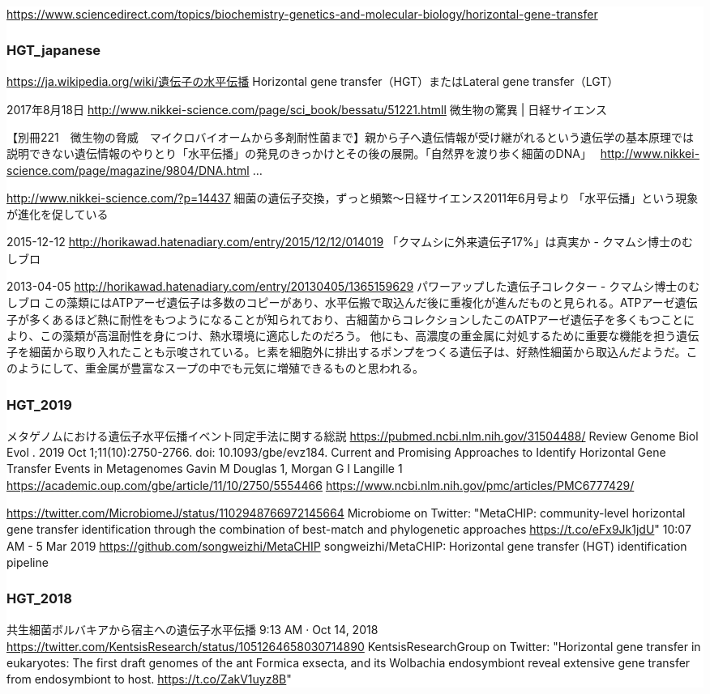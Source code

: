 https://www.sciencedirect.com/topics/biochemistry-genetics-and-molecular-biology/horizontal-gene-transfer

### HGT_japanese

https://ja.wikipedia.org/wiki/遺伝子の水平伝播
Horizontal gene transfer（HGT）またはLateral gene transfer（LGT）

2017年8月18日
http://www.nikkei-science.com/page/sci_book/bessatu/51221.htmll
微生物の驚異 | 日経サイエンス

【別冊221　微生物の脅威　マイクロバイオームから多剤耐性菌まで】親から子へ遺伝情報が受け継がれるという遺伝学の基本原理では説明できない遺伝情報のやりとり「水平伝播」の発見のきっかけとその後の展開。「自然界を渡り歩く細菌のDNA」　 http://www.nikkei-science.com/page/magazine/9804/DNA.html …

http://www.nikkei-science.com/?p=14437
細菌の遺伝子交換，ずっと頻繁～日経サイエンス2011年6月号より
「水平伝播」という現象が進化を促している

2015-12-12
http://horikawad.hatenadiary.com/entry/2015/12/12/014019
「クマムシに外来遺伝子17%」は真実か - クマムシ博士のむしブロ

2013-04-05
http://horikawad.hatenadiary.com/entry/20130405/1365159629
パワーアップした遺伝子コレクター - クマムシ博士のむしブロ
この藻類にはATPアーゼ遺伝子は多数のコピーがあり、水平伝搬で取込んだ後に重複化が進んだものと見られる。ATPアーゼ遺伝子が多くあるほど熱に耐性をもつようになることが知られており、古細菌からコレクションしたこのATPアーゼ遺伝子を多くもつことにより、この藻類が高温耐性を身につけ、熱水環境に適応したのだろう。
他にも、高濃度の重金属に対処するために重要な機能を担う遺伝子を細菌から取り入れたことも示唆されている。ヒ素を細胞外に排出するポンプをつくる遺伝子は、好熱性細菌から取込んだようだ。このようにして、重金属が豊富なスープの中でも元気に増殖できるものと思われる。

### HGT_2019

メタゲノムにおける遺伝子水平伝播イベント同定手法に関する総説
https://pubmed.ncbi.nlm.nih.gov/31504488/
Review Genome Biol Evol
. 2019 Oct 1;11(10):2750-2766. doi: 10.1093/gbe/evz184.
Current and Promising Approaches to Identify Horizontal Gene Transfer Events in Metagenomes
Gavin M Douglas 1, Morgan G I Langille 1
https://academic.oup.com/gbe/article/11/10/2750/5554466
https://www.ncbi.nlm.nih.gov/pmc/articles/PMC6777429/

https://twitter.com/MicrobiomeJ/status/1102948766972145664
Microbiome on Twitter: "MetaCHIP: community-level horizontal gene transfer identification through the combination of best-match and phylogenetic approaches https://t.co/eFx9Jk1jdU"
10:07 AM - 5 Mar 2019
https://github.com/songweizhi/MetaCHIP
songweizhi/MetaCHIP: Horizontal gene transfer (HGT) identification pipeline

### HGT_2018

共生細菌ボルバキアから宿主への遺伝子水平伝播
9:13 AM · Oct 14, 2018
https://twitter.com/KentsisResearch/status/1051264658030714890
KentsisResearchGroup on Twitter: "Horizontal gene transfer in eukaryotes: The first draft genomes of the ant Formica exsecta, and its Wolbachia endosymbiont reveal extensive gene transfer from endosymbiont to host. https://t.co/ZakV1uyz8B"
